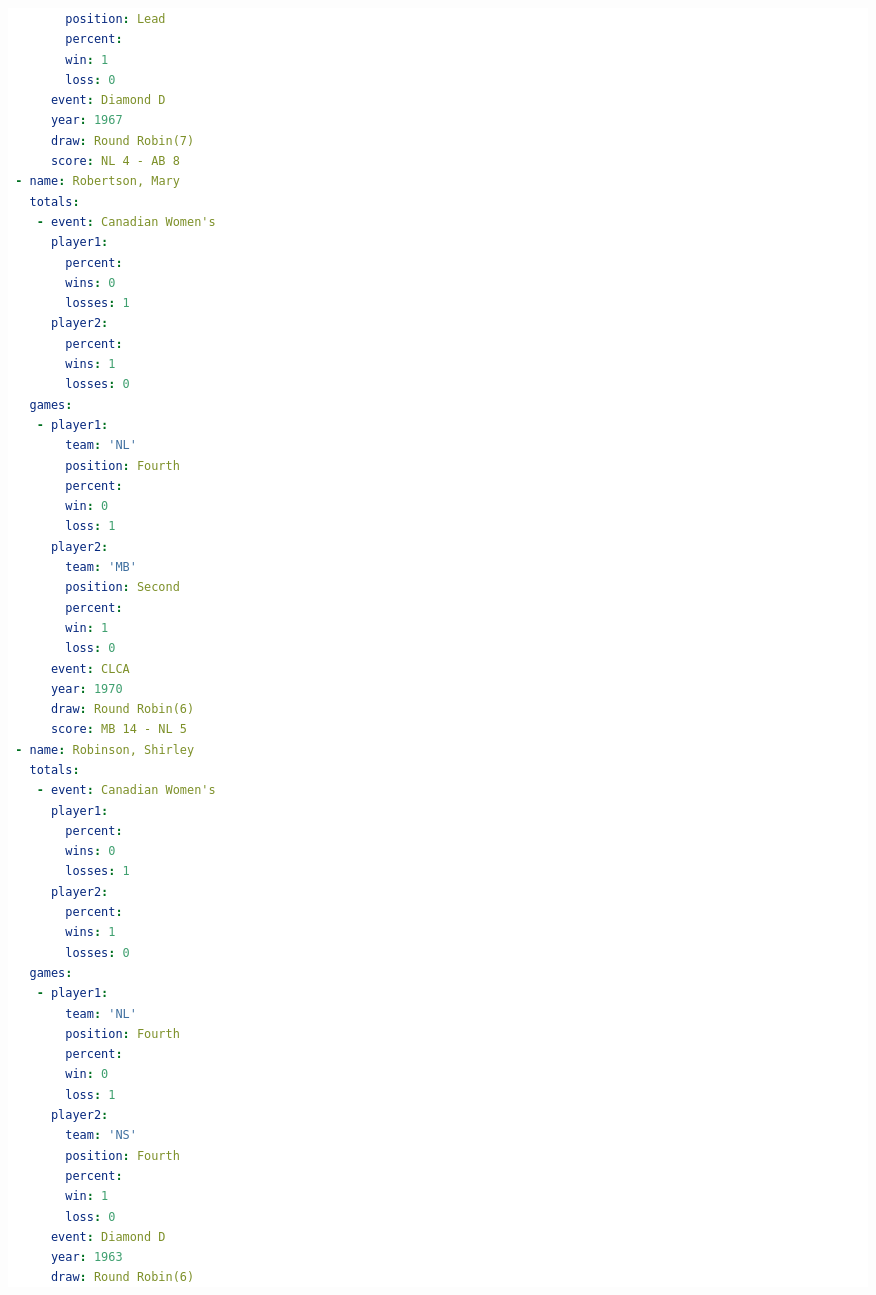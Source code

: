 ```yaml
        position: Lead
        percent:
        win: 1
        loss: 0
      event: Diamond D
      year: 1967
      draw: Round Robin(7)
      score: NL 4 - AB 8
 - name: Robertson, Mary
   totals:
    - event: Canadian Women's
      player1:
        percent:
        wins: 0
        losses: 1
      player2:
        percent:
        wins: 1
        losses: 0
   games:
    - player1:
        team: 'NL'
        position: Fourth
        percent:
        win: 0
        loss: 1
      player2:
        team: 'MB'
        position: Second
        percent:
        win: 1
        loss: 0
      event: CLCA
      year: 1970
      draw: Round Robin(6)
      score: MB 14 - NL 5
 - name: Robinson, Shirley
   totals:
    - event: Canadian Women's
      player1:
        percent:
        wins: 0
        losses: 1
      player2:
        percent:
        wins: 1
        losses: 0
   games:
    - player1:
        team: 'NL'
        position: Fourth
        percent:
        win: 0
        loss: 1
      player2:
        team: 'NS'
        position: Fourth
        percent:
        win: 1
        loss: 0
      event: Diamond D
      year: 1963
      draw: Round Robin(6)
```